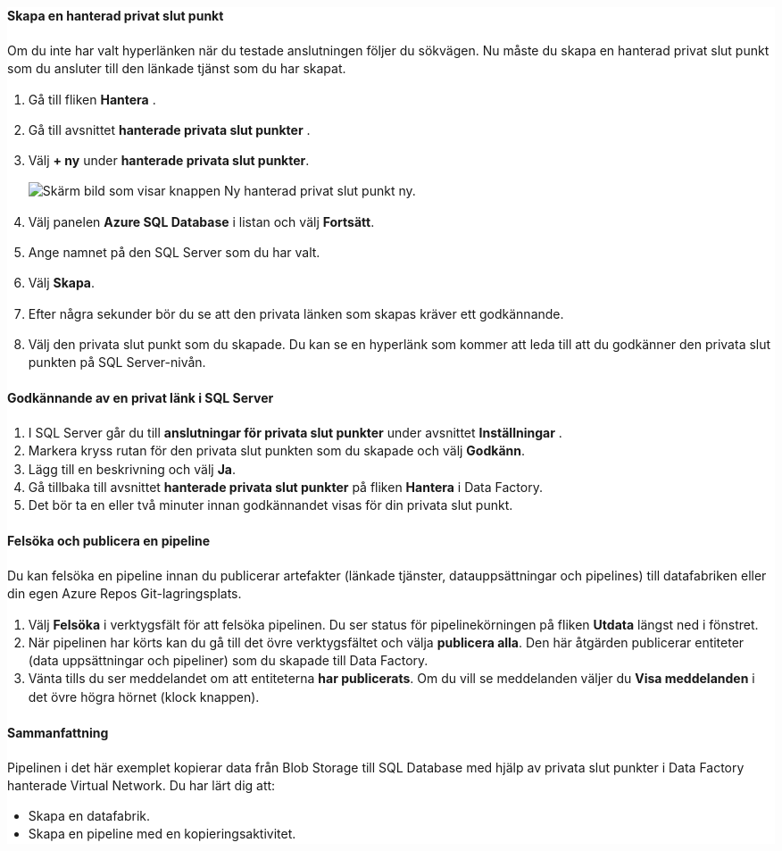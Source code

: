 #### <a name="create-a-managed-private-endpoint"></a>Skapa en hanterad privat slut punkt

Om du inte har valt hyperlänken när du testade anslutningen följer du sökvägen. Nu måste du skapa en hanterad privat slut punkt som du ansluter till den länkade tjänst som du har skapat.

1. Gå till fliken **Hantera** .
1. Gå till avsnittet **hanterade privata slut punkter** .
1. Välj **+ ny** under **hanterade privata slut punkter**.

    ![Skärm bild som visar knappen Ny hanterad privat slut punkt ny.](./media/tutorial-copy-data-portal-private/new-managed-private-endpoint.png) 

1. Välj panelen **Azure SQL Database** i listan och välj **Fortsätt**.
1. Ange namnet på den SQL Server som du har valt.
1. Välj **Skapa**.
1. Efter några sekunder bör du se att den privata länken som skapas kräver ett godkännande.
1. Välj den privata slut punkt som du skapade. Du kan se en hyperlänk som kommer att leda till att du godkänner den privata slut punkten på SQL Server-nivån.


#### <a name="approval-of-a-private-link-in-sql-server"></a>Godkännande av en privat länk i SQL Server
1. I SQL Server går du till **anslutningar för privata slut punkter** under avsnittet **Inställningar** .
1. Markera kryss rutan för den privata slut punkten som du skapade och välj **Godkänn**.
1. Lägg till en beskrivning och välj **Ja**.
1. Gå tillbaka till avsnittet **hanterade privata slut punkter** på fliken **Hantera** i Data Factory.
1. Det bör ta en eller två minuter innan godkännandet visas för din privata slut punkt.

#### <a name="debug-and-publish-the-pipeline"></a>Felsöka och publicera en pipeline

Du kan felsöka en pipeline innan du publicerar artefakter (länkade tjänster, datauppsättningar och pipelines) till datafabriken eller din egen Azure Repos Git-lagringsplats.

1. Välj **Felsöka** i verktygsfält för att felsöka pipelinen. Du ser status för pipelinekörningen på fliken **Utdata** längst ned i fönstret.
1. När pipelinen har körts kan du gå till det övre verktygsfältet och välja **publicera alla**. Den här åtgärden publicerar entiteter (data uppsättningar och pipeliner) som du skapade till Data Factory.
1. Vänta tills du ser meddelandet om att entiteterna **har publicerats**. Om du vill se meddelanden väljer du **Visa meddelanden** i det övre högra hörnet (klock knappen).


#### <a name="summary"></a>Sammanfattning
Pipelinen i det här exemplet kopierar data från Blob Storage till SQL Database med hjälp av privata slut punkter i Data Factory hanterade Virtual Network. Du har lärt dig att:

* Skapa en datafabrik.
* Skapa en pipeline med en kopieringsaktivitet.